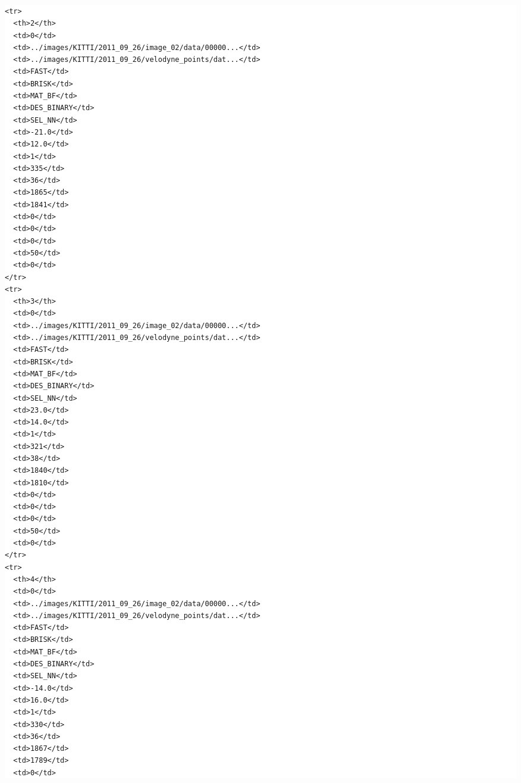     <tr>
      <th>2</th>
      <td>0</td>
      <td>../images/KITTI/2011_09_26/image_02/data/00000...</td>
      <td>../images/KITTI/2011_09_26/velodyne_points/dat...</td>
      <td>FAST</td>
      <td>BRISK</td>
      <td>MAT_BF</td>
      <td>DES_BINARY</td>
      <td>SEL_NN</td>
      <td>-21.0</td>
      <td>12.0</td>
      <td>1</td>
      <td>335</td>
      <td>36</td>
      <td>1865</td>
      <td>1841</td>
      <td>0</td>
      <td>0</td>
      <td>0</td>
      <td>50</td>
      <td>0</td>
    </tr>
    <tr>
      <th>3</th>
      <td>0</td>
      <td>../images/KITTI/2011_09_26/image_02/data/00000...</td>
      <td>../images/KITTI/2011_09_26/velodyne_points/dat...</td>
      <td>FAST</td>
      <td>BRISK</td>
      <td>MAT_BF</td>
      <td>DES_BINARY</td>
      <td>SEL_NN</td>
      <td>23.0</td>
      <td>14.0</td>
      <td>1</td>
      <td>321</td>
      <td>38</td>
      <td>1840</td>
      <td>1810</td>
      <td>0</td>
      <td>0</td>
      <td>0</td>
      <td>50</td>
      <td>0</td>
    </tr>
    <tr>
      <th>4</th>
      <td>0</td>
      <td>../images/KITTI/2011_09_26/image_02/data/00000...</td>
      <td>../images/KITTI/2011_09_26/velodyne_points/dat...</td>
      <td>FAST</td>
      <td>BRISK</td>
      <td>MAT_BF</td>
      <td>DES_BINARY</td>
      <td>SEL_NN</td>
      <td>-14.0</td>
      <td>16.0</td>
      <td>1</td>
      <td>330</td>
      <td>36</td>
      <td>1867</td>
      <td>1789</td>
      <td>0</td>